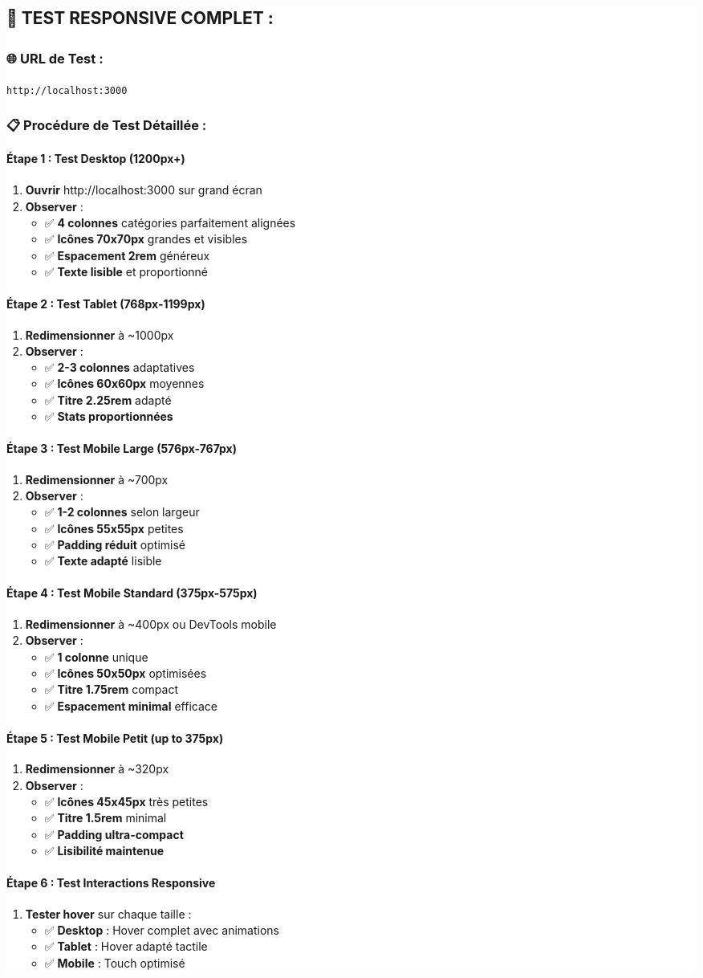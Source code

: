 ## 🧪 **TEST RESPONSIVE COMPLET :**

### **🌐 URL de Test :**
```
http://localhost:3000
```

### **📋 Procédure de Test Détaillée :**

#### **Étape 1 : Test Desktop (1200px+)**
1. **Ouvrir** http://localhost:3000 sur grand écran
2. **Observer** :
   - ✅ **4 colonnes** catégories parfaitement alignées
   - ✅ **Icônes 70x70px** grandes et visibles
   - ✅ **Espacement 2rem** généreux
   - ✅ **Texte lisible** et proportionné

#### **Étape 2 : Test Tablet (768px-1199px)**
1. **Redimensionner** à ~1000px
2. **Observer** :
   - ✅ **2-3 colonnes** adaptatives
   - ✅ **Icônes 60x60px** moyennes
   - ✅ **Titre 2.25rem** adapté
   - ✅ **Stats proportionnées**

#### **Étape 3 : Test Mobile Large (576px-767px)**
1. **Redimensionner** à ~700px
2. **Observer** :
   - ✅ **1-2 colonnes** selon largeur
   - ✅ **Icônes 55x55px** petites
   - ✅ **Padding réduit** optimisé
   - ✅ **Texte adapté** lisible

#### **Étape 4 : Test Mobile Standard (375px-575px)**
1. **Redimensionner** à ~400px ou DevTools mobile
2. **Observer** :
   - ✅ **1 colonne** unique
   - ✅ **Icônes 50x50px** optimisées
   - ✅ **Titre 1.75rem** compact
   - ✅ **Espacement minimal** efficace

#### **Étape 5 : Test Mobile Petit (up to 375px)**
1. **Redimensionner** à ~320px
2. **Observer** :
   - ✅ **Icônes 45x45px** très petites
   - ✅ **Titre 1.5rem** minimal
   - ✅ **Padding ultra-compact**
   - ✅ **Lisibilité maintenue**

#### **Étape 6 : Test Interactions Responsive**
1. **Tester hover** sur chaque taille :
   - ✅ **Desktop** : Hover complet avec animations
   - ✅ **Tablet** : Hover adapté tactile
   - ✅ **Mobile** : Touch optimisé
